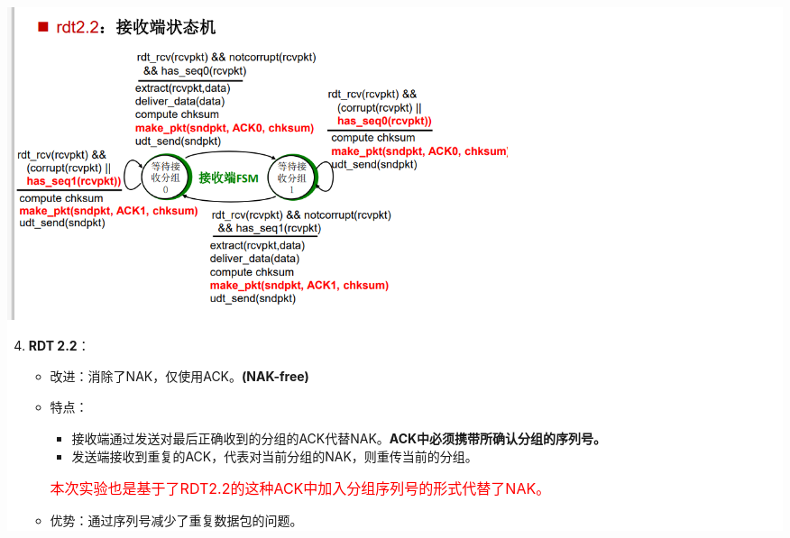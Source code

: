    <img src = "img/image-20231117121031399.png" alt = "img/image-20231117121031399" style="zoom:66%;"/>
  </div>


4. **RDT 2.2**：
   
   - 改进：消除了NAK，仅使用ACK。**(NAK-free)**
   
   - 特点：
   
     * 接收端通过发送对最后正确收到的分组的ACK代替NAK。**ACK中必须携带所确认分组的序列号。**
     * 发送端接收到重复的ACK，代表对当前分组的NAK，则重传当前的分组。
   
     <font size=3, color="red">本次实验也是基于了RDT2.2的这种ACK中加入分组序列号的形式代替了NAK。</font>
   
   - 优势：通过序列号减少了重复数据包的问题。
   